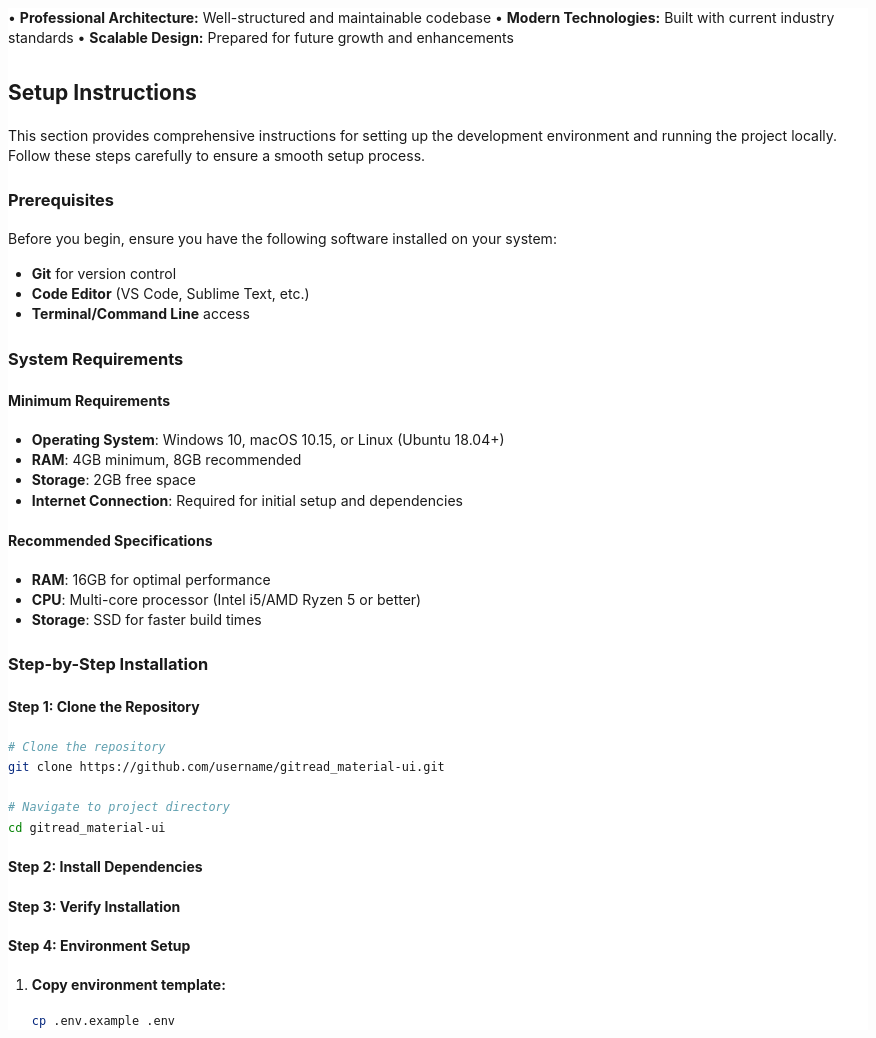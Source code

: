 • **Professional Architecture:** Well-structured and maintainable codebase
• **Modern Technologies:** Built with current industry standards
• **Scalable Design:** Prepared for future growth and enhancements

## Setup Instructions

This section provides comprehensive instructions for setting up the development environment and running the project locally. Follow these steps carefully to ensure a smooth setup process.

### Prerequisites

Before you begin, ensure you have the following software installed on your system:

- **Git** for version control
- **Code Editor** (VS Code, Sublime Text, etc.)
- **Terminal/Command Line** access

### System Requirements

#### Minimum Requirements

- **Operating System**: Windows 10, macOS 10.15, or Linux (Ubuntu 18.04+)
- **RAM**: 4GB minimum, 8GB recommended
- **Storage**: 2GB free space
- **Internet Connection**: Required for initial setup and dependencies

#### Recommended Specifications

- **RAM**: 16GB for optimal performance
- **CPU**: Multi-core processor (Intel i5/AMD Ryzen 5 or better)
- **Storage**: SSD for faster build times

### Step-by-Step Installation

#### Step 1: Clone the Repository

```bash
# Clone the repository
git clone https://github.com/username/gitread_material-ui.git

# Navigate to project directory
cd gitread_material-ui
```

#### Step 2: Install Dependencies

#### Step 3: Verify Installation

#### Step 4: Environment Setup

1. **Copy environment template:**
   ```bash
   cp .env.example .env
   ```

